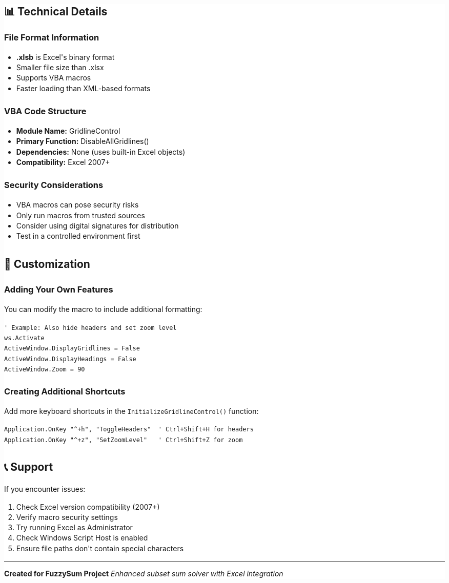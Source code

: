 ## 📊 Technical Details

### File Format Information
- **.xlsb** is Excel's binary format
- Smaller file size than .xlsx
- Supports VBA macros
- Faster loading than XML-based formats

### VBA Code Structure
- **Module Name:** GridlineControl
- **Primary Function:** DisableAllGridlines()
- **Dependencies:** None (uses built-in Excel objects)
- **Compatibility:** Excel 2007+

### Security Considerations
- VBA macros can pose security risks
- Only run macros from trusted sources
- Consider using digital signatures for distribution
- Test in a controlled environment first

## 🎨 Customization

### Adding Your Own Features

You can modify the macro to include additional formatting:

```vba
' Example: Also hide headers and set zoom level
ws.Activate
ActiveWindow.DisplayGridlines = False
ActiveWindow.DisplayHeadings = False
ActiveWindow.Zoom = 90
```

### Creating Additional Shortcuts

Add more keyboard shortcuts in the `InitializeGridlineControl()` function:

```vba
Application.OnKey "^+h", "ToggleHeaders"  ' Ctrl+Shift+H for headers
Application.OnKey "^+z", "SetZoomLevel"   ' Ctrl+Shift+Z for zoom
```

## 📞 Support

If you encounter issues:

1. Check Excel version compatibility (2007+)
2. Verify macro security settings
3. Try running Excel as Administrator
4. Check Windows Script Host is enabled
5. Ensure file paths don't contain special characters

---

**Created for FuzzySum Project**
*Enhanced subset sum solver with Excel integration*
